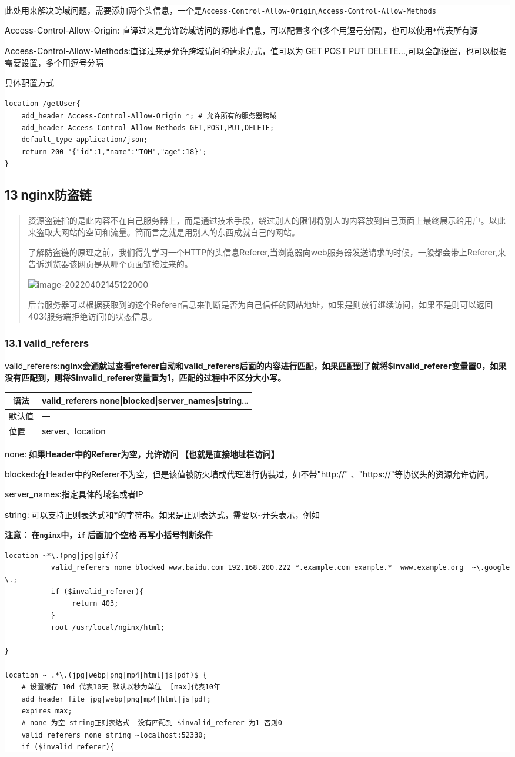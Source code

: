 此处用来解决跨域问题，需要添加两个头信息，一个是`Access-Control-Allow-Origin`,`Access-Control-Allow-Methods`

Access-Control-Allow-Origin: 直译过来是允许跨域访问的源地址信息，可以配置多个(多个用逗号分隔)，也可以使用`*`代表所有源

Access-Control-Allow-Methods:直译过来是允许跨域访问的请求方式，值可以为 GET POST PUT DELETE...,可以全部设置，也可以根据需要设置，多个用逗号分隔

具体配置方式

```nginx
location /getUser{
    add_header Access-Control-Allow-Origin *; # 允许所有的服务器跨域
    add_header Access-Control-Allow-Methods GET,POST,PUT,DELETE;
    default_type application/json;
    return 200 '{"id":1,"name":"TOM","age":18}';
}
```



## 13 nginx防盗链

> 资源盗链指的是此内容不在自己服务器上，而是通过技术手段，绕过别人的限制将别人的内容放到自己页面上最终展示给用户。以此来盗取大网站的空间和流量。简而言之就是用别人的东西成就自己的网站。
>
> 了解防盗链的原理之前，我们得先学习一个HTTP的头信息Referer,当浏览器向web服务器发送请求的时候，一般都会带上Referer,来告诉浏览器该网页是从哪个页面链接过来的。
>
> ![image-20220402145122000](https://picgo-images0401.oss-cn-beijing.aliyuncs.com/picgo/image-20220402145122000.png)
>
> 后台服务器可以根据获取到的这个Referer信息来判断是否为自己信任的网站地址，如果是则放行继续访问，如果不是则可以返回403(服务端拒绝访问)的状态信息。



### 13.1 valid_referers

valid_referers:**nginx会通就过查看referer自动和valid_referers后面的内容进行匹配，如果匹配到了就将$invalid_referer变量置0，如果没有匹配到，则将\$invalid_referer变量置为1，匹配的过程中不区分大小写。**

| 语法   | valid_referers none\|blocked\|server_names\|string... |
| ------ | ----------------------------------------------------- |
| 默认值 | —                                                     |
| 位置   | server、location                                      |

none: **如果Header中的Referer为空，允许访问 【也就是直接地址栏访问】**

blocked:在Header中的Referer不为空，但是该值被防火墙或代理进行伪装过，如不带"http://" 、"https://"等协议头的资源允许访问。

server_names:指定具体的域名或者IP

string: 可以支持正则表达式和*的字符串。如果是正则表达式，需要以`~`开头表示，例如

**注意： 在`nginx`中，`if` 后面加个空格 再写小括号判断条件**

```nginx
location ~*\.(png|jpg|gif){
           valid_referers none blocked www.baidu.com 192.168.200.222 *.example.com example.*  www.example.org  ~\.google\.;
           if ($invalid_referer){
                return 403;
           }
           root /usr/local/nginx/html;

}

location ~ .*\.(jpg|webp|png|mp4|html|js|pdf)$ {
    # 设置缓存 10d 代表10天 默认以秒为单位  [max]代表10年
    add_header file jpg|webp|png|mp4|html|js|pdf;
    expires max;
    # none 为空 string正则表达式  没有匹配到 $invalid_referer 为1 否则0
    valid_referers none string ~localhost:52330;
    if ($invalid_referer){
```